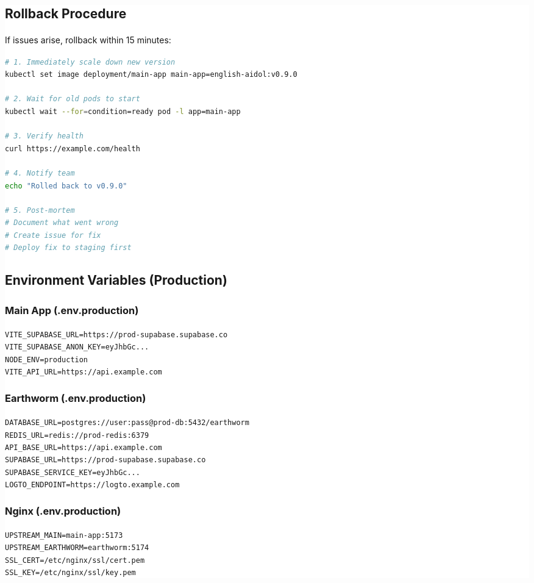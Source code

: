 ## Rollback Procedure

If issues arise, rollback within 15 minutes:

```bash
# 1. Immediately scale down new version
kubectl set image deployment/main-app main-app=english-aidol:v0.9.0

# 2. Wait for old pods to start
kubectl wait --for=condition=ready pod -l app=main-app

# 3. Verify health
curl https://example.com/health

# 4. Notify team
echo "Rolled back to v0.9.0"

# 5. Post-mortem
# Document what went wrong
# Create issue for fix
# Deploy fix to staging first
```

## Environment Variables (Production)

### Main App (.env.production)

```env
VITE_SUPABASE_URL=https://prod-supabase.supabase.co
VITE_SUPABASE_ANON_KEY=eyJhbGc...
NODE_ENV=production
VITE_API_URL=https://api.example.com
```

### Earthworm (.env.production)

```env
DATABASE_URL=postgres://user:pass@prod-db:5432/earthworm
REDIS_URL=redis://prod-redis:6379
API_BASE_URL=https://api.example.com
SUPABASE_URL=https://prod-supabase.supabase.co
SUPABASE_SERVICE_KEY=eyJhbGc...
LOGTO_ENDPOINT=https://logto.example.com
```

### Nginx (.env.production)

```env
UPSTREAM_MAIN=main-app:5173
UPSTREAM_EARTHWORM=earthworm:5174
SSL_CERT=/etc/nginx/ssl/cert.pem
SSL_KEY=/etc/nginx/ssl/key.pem
```
